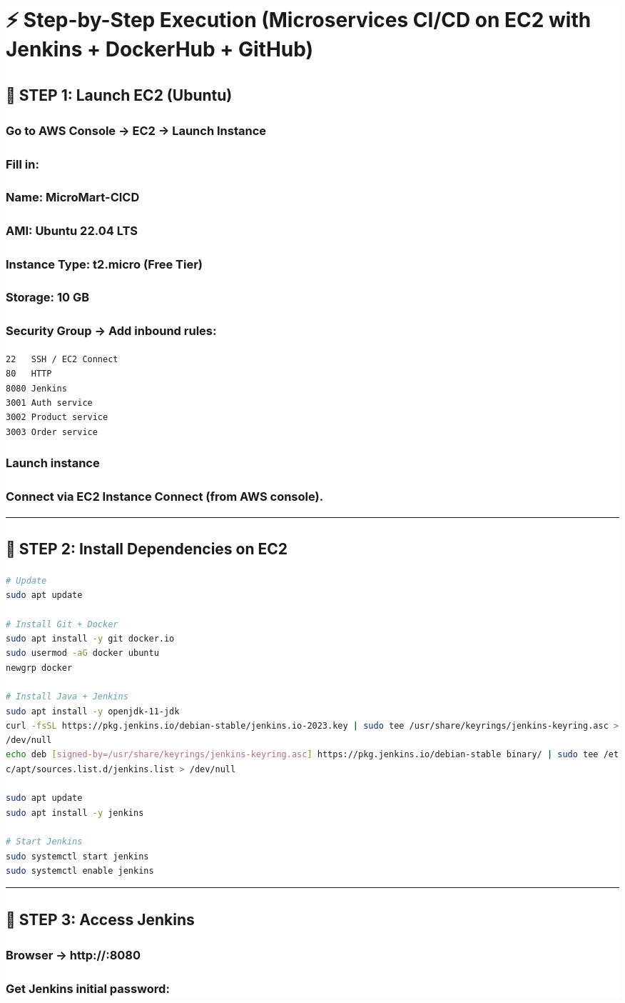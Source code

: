 # ⚡ Step-by-Step Execution (Microservices CI/CD on EC2 with Jenkins + DockerHub + GitHub)
## 🧩 STEP 1: Launch EC2 (Ubuntu)

### Go to AWS Console → EC2 → Launch Instance
### Fill in:
### Name: MicroMart-CICD
### AMI: Ubuntu 22.04 LTS
### Instance Type: t2.micro (Free Tier)
### Storage: 10 GB
### Security Group → Add inbound rules:
```bash
22   SSH / EC2 Connect
80   HTTP
8080 Jenkins
3001 Auth service
3002 Product service
3003 Order service

```
### Launch instance
### Connect via EC2 Instance Connect (from AWS console).
---
## 🧩 STEP 2: Install Dependencies on EC2
```bash
# Update
sudo apt update

# Install Git + Docker
sudo apt install -y git docker.io
sudo usermod -aG docker ubuntu
newgrp docker

# Install Java + Jenkins
sudo apt install -y openjdk-11-jdk
curl -fsSL https://pkg.jenkins.io/debian-stable/jenkins.io-2023.key | sudo tee /usr/share/keyrings/jenkins-keyring.asc > /dev/null
echo deb [signed-by=/usr/share/keyrings/jenkins-keyring.asc] https://pkg.jenkins.io/debian-stable binary/ | sudo tee /etc/apt/sources.list.d/jenkins.list > /dev/null

sudo apt update
sudo apt install -y jenkins

# Start Jenkins
sudo systemctl start jenkins
sudo systemctl enable jenkins
```
---
## 🧩 STEP 3: Access Jenkins
### Browser → http://<EC2-PUBLIC-IP>:8080
### Get Jenkins initial password:
```bash
```